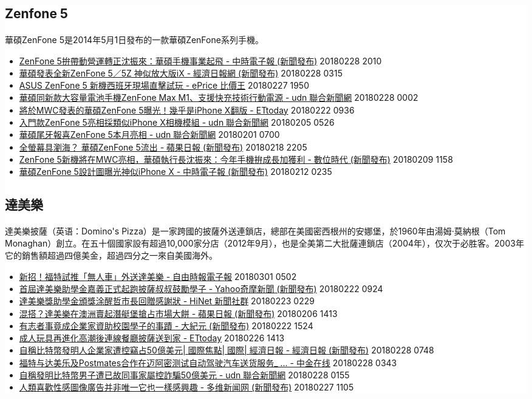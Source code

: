 ## Zenfone 5

華碩ZenFone 5是2014年5月1日發布的一款華碩ZenFone系列手機。
- [ZenFone 5拚帶動營運轉正沈振來：華碩手機事業起飛 - 中時電子報 (新聞發布)](http://www.chinatimes.com/newspapers/20180301000259-260204 "ZenFone 5拚帶動營運轉正沈振來：華碩手機事業起飛 - 中時電子報 (新聞發布)") 20180228 2010
- [華碩發表全新ZenFone 5／5Z 神似放大版iX - 經濟日報網 (新聞發布)](https://money.udn.com/money/story/5641/3004203 "華碩發表全新ZenFone 5／5Z 神似放大版iX - 經濟日報網 (新聞發布)") 20180228 0315
- [ASUS ZenFone 5 新機西班牙現場直擊試玩 - ePrice 比價王](http://www.eprice.com.tw/mobile/talk/4543/5055859/1/ "ASUS ZenFone 5 新機西班牙現場直擊試玩 - ePrice 比價王") 20180227 1950
- [華碩同新款大容量電池手機ZenFone Max M1、支援快充技術行動電源 - udn 聯合新聞網](https://udn.com/news/story/10857/3004069 "華碩同新款大容量電池手機ZenFone Max M1、支援快充技術行動電源 - udn 聯合新聞網") 20180228 0002
- [將於MWC發表的華碩ZenFone 5曝光！幾乎是iPhone X翻版 - ETtoday](https://www.ettoday.net/news/20180222/1117630.htm "將於MWC發表的華碩ZenFone 5曝光！幾乎是iPhone X翻版 - ETtoday") 20180222 0936
- [入門款ZenFone 5亮相採類似iPhone X相機模組 - udn 聯合新聞網](https://udn.com/news/story/7098/2967834 "入門款ZenFone 5亮相採類似iPhone X相機模組 - udn 聯合新聞網") 20180205 0526
- [華碩尾牙報喜ZenFone 5本月亮相 - udn 聯合新聞網](https://udn.com/news/story/11316/2961968 "華碩尾牙報喜ZenFone 5本月亮相 - udn 聯合新聞網") 20180201 0700
- [全螢幕具瀏海？ 華碩ZenFone 5流出 - 蘋果日報 (新聞發布)](https://tw.appledaily.com/new/realtime/20180219/1300417/ "全螢幕具瀏海？ 華碩ZenFone 5流出 - 蘋果日報 (新聞發布)") 20180218 2205
- [ZenFone 5新機將在MWC亮相，華碩執行長沈振來：今年手機拚成長加獲利 - 數位時代 (新聞發布)](https://www.bnext.com.tw/article/48145/asus-ceo-jerry-shen-talks-about-2018-smartphone-strategy "ZenFone 5新機將在MWC亮相，華碩執行長沈振來：今年手機拚成長加獲利 - 數位時代 (新聞發布)") 20180209 1158
- [華碩ZenFone 5設計圖曝光神似iPhone X - 中時電子報 (新聞發布)](http://www.chinatimes.com/realtimenews/20180212001376-260412 "華碩ZenFone 5設計圖曝光神似iPhone X - 中時電子報 (新聞發布)") 20180212 0235

## 達美樂

達美樂披薩（英语：Domino's Pizza）是一家跨國的披薩外送連鎖店，總部在美國密西根州的安娜堡，於1960年由湯姆·莫納根（Tom Monaghan）創立。在五十個國家設有超過10,000家分店（2012年9月），也是全美第二大批薩連鎖店（2004年），仅次于必胜客。2003年它的銷售額超過四億美金，超過四分之一來自美國海外。
- [新招！福特試推「無人車」外送達美樂 - 自由時報電子報](http://news.ltn.com.tw/news/world/breakingnews/2352442 "新招！福特試推「無人車」外送達美樂 - 自由時報電子報") 20180301 0502
- [首屆達美樂助學金嘉義正式起跑披薩叔叔鼓勵學子 - Yahoo奇摩新聞 (新聞發布)](https://tw.news.yahoo.com/%E9%A6%96%E5%B1%86%E9%81%94%E7%BE%8E%E6%A8%82%E5%8A%A9%E5%AD%B8%E9%87%91%E5%98%89%E7%BE%A9%E6%AD%A3%E5%BC%8F%E8%B5%B7%E8%B7%91-%E6%8A%AB%E8%96%A9%E5%8F%94%E5%8F%94%E9%BC%93%E5%8B%B5%E5%AD%B8%E5%AD%90-090352748.html "首屆達美樂助學金嘉義正式起跑披薩叔叔鼓勵學子 - Yahoo奇摩新聞 (新聞發布)") 20180222 0924
- [達美樂獎助學金頒獎涂醒哲市長回贈感謝狀 - HiNet 新聞社群](https://times.hinet.net/news/21530874 "達美樂獎助學金頒獎涂醒哲市長回贈感謝狀 - HiNet 新聞社群") 20180223 0229
- [混搭？達美樂在澳洲賣起潛艇堡搶占市場大餅 - 蘋果日報 (新聞發布)](https://tw.appledaily.com/new/realtime/20180206/1293479/ "混搭？達美樂在澳洲賣起潛艇堡搶占市場大餅 - 蘋果日報 (新聞發布)") 20180206 1413
- [有志者事竟成企業家資助校園學子的事蹟 - 大紀元 (新聞發布)](http://www.epochtimes.com/b5/18/2/22/n10162908.htm "有志者事竟成企業家資助校園學子的事蹟 - 大紀元 (新聞發布)") 20180222 1524
- [成人玩具再進化高潮後連線餐廳披薩送到家 - ETtoday](https://www.ettoday.net/news/20180226/1119455.htm "成人玩具再進化高潮後連線餐廳披薩送到家 - ETtoday") 20180226 1413
- [自稱比特幣發明人企業家遭控竊占50億美元| 國際焦點| 國際| 經濟日報 - 經濟日報 (新聞發布)](https://money.udn.com/money/story/5599/3004374 "自稱比特幣發明人企業家遭控竊占50億美元| 國際焦點| 國際| 經濟日報 - 經濟日報 (新聞發布)") 20180228 0748
- [福特与达美乐及Postmates合作在迈阿密测试自动驾驶汽车送货服务_ ... - 中金在线](http://news.cnfol.com/it/20180228/26075725.shtml "福特与达美乐及Postmates合作在迈阿密测试自动驾驶汽车送货服务_ ... - 中金在线") 20180228 0343
- [自稱發明比特幣男子遭已故同事家屬控詐騙50億美元 - udn 聯合新聞網](https://udn.com/news/story/6811/3004127?from=udn-catelistnews_ch2 "自稱發明比特幣男子遭已故同事家屬控詐騙50億美元 - udn 聯合新聞網") 20180228 0155
- [人類喜歡性感圖像廣告并非唯一它也一樣感興趣 - 多维新闻网 (新聞發布)](http://culture.dwnews.com/renwen/big5/news/2018-02-26/60042596.html "人類喜歡性感圖像廣告并非唯一它也一樣感興趣 - 多维新闻网 (新聞發布)") 20180227 1105
